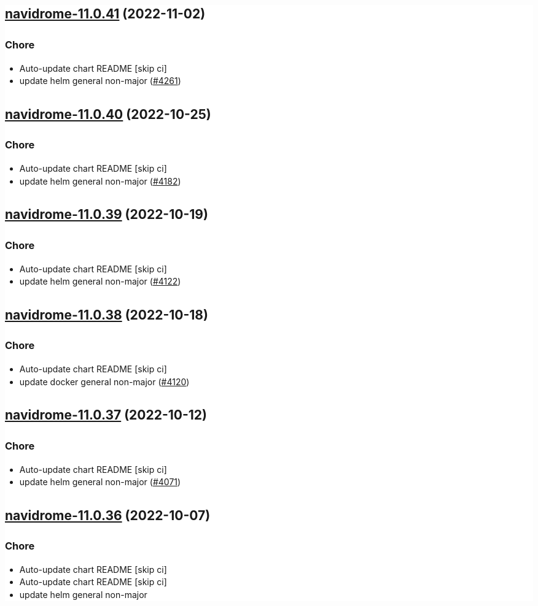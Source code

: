 ## [navidrome-11.0.41](https://github.com/truecharts/charts/compare/navidrome-11.0.40...navidrome-11.0.41) (2022-11-02)

### Chore

- Auto-update chart README [skip ci]
- update helm general non-major ([#4261](https://github.com/truecharts/charts/issues/4261))

## [navidrome-11.0.40](https://github.com/truecharts/charts/compare/navidrome-11.0.39...navidrome-11.0.40) (2022-10-25)

### Chore

- Auto-update chart README [skip ci]
- update helm general non-major ([#4182](https://github.com/truecharts/charts/issues/4182))

## [navidrome-11.0.39](https://github.com/truecharts/charts/compare/navidrome-11.0.38...navidrome-11.0.39) (2022-10-19)

### Chore

- Auto-update chart README [skip ci]
- update helm general non-major ([#4122](https://github.com/truecharts/charts/issues/4122))

## [navidrome-11.0.38](https://github.com/truecharts/charts/compare/navidrome-11.0.37...navidrome-11.0.38) (2022-10-18)

### Chore

- Auto-update chart README [skip ci]
- update docker general non-major ([#4120](https://github.com/truecharts/charts/issues/4120))

## [navidrome-11.0.37](https://github.com/truecharts/charts/compare/navidrome-11.0.36...navidrome-11.0.37) (2022-10-12)

### Chore

- Auto-update chart README [skip ci]
- update helm general non-major ([#4071](https://github.com/truecharts/charts/issues/4071))

## [navidrome-11.0.36](https://github.com/truecharts/charts/compare/navidrome-11.0.35...navidrome-11.0.36) (2022-10-07)

### Chore

- Auto-update chart README [skip ci]
- Auto-update chart README [skip ci]
- update helm general non-major
